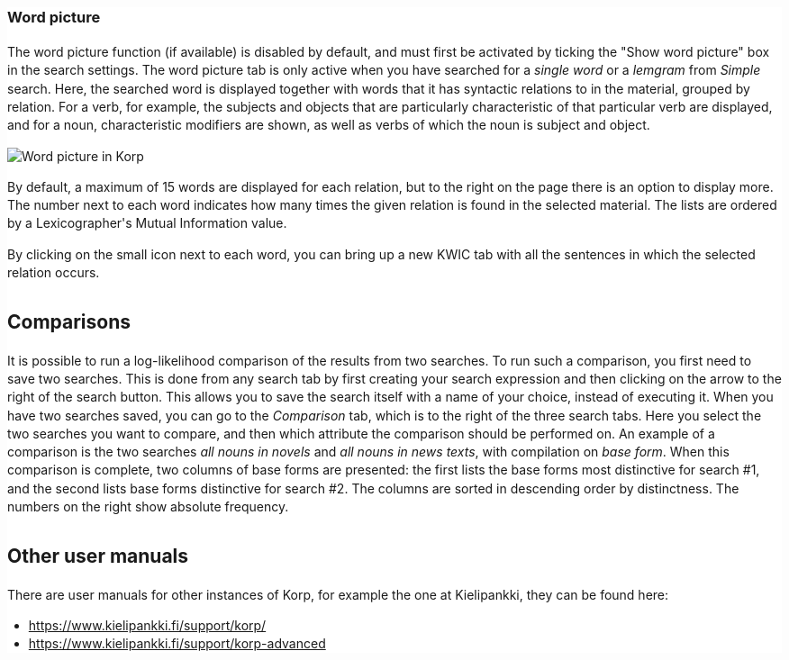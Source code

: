 ### Word picture

The word picture function (if available) is disabled by default, and must first be activated by ticking the "Show word picture" box in the search settings.
The word picture tab is only active when you have searched for a *single word* or a *lemgram* from *Simple* search. Here, the searched word is displayed together with words that it has
syntactic relations to in the material, grouped by relation. For a verb, for example, the subjects and objects that are particularly characteristic of that particular verb are displayed, and for a noun, characteristic modifiers are shown, as well as verbs of which the noun is subject and object.

![Word picture in Korp](images/ordbild.png)

By default, a maximum of 15 words are displayed for each relation, but to the right on the page there is an option to display more.
The number next to each word indicates how many times the given relation is found in the selected material. The lists
are ordered by a Lexicographer's Mutual Information value.

By clicking on the small icon next to each word, you can bring up a new KWIC tab with all the sentences in which the selected relation occurs.


## Comparisons

It is possible to run a log-likelihood comparison of the results from two searches. To run such a comparison, you first need to save two searches.
This is done from any search tab by first creating your search expression and then clicking on the arrow to the right of the search button. This allows you to save the search itself with a name of your choice,
instead of executing it. When you have two searches saved, you can go to the *Comparison* tab, which is to the right of the three search tabs.
Here you select the two searches you want to compare, and then which attribute the comparison should be performed on. An example of a comparison is the two searches
*all nouns in novels* and *all nouns in news texts*, with compilation on *base form*. When this comparison is complete, two columns of base forms are presented:
the first lists the base forms most distinctive for search #1, and the second lists base forms distinctive for search #2. The columns are sorted in descending order by distinctness. The numbers on the right show absolute frequency.

## Other user manuals

There are user manuals for other instances of Korp, for example the one at Kielipankki, they can be found here:
- https://www.kielipankki.fi/support/korp/
- https://www.kielipankki.fi/support/korp-advanced


